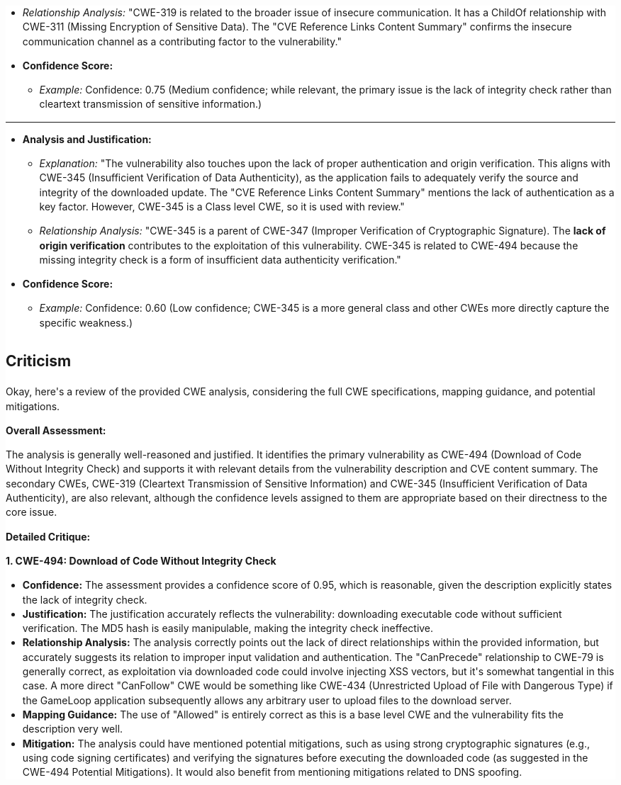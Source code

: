   - *Relationship Analysis:* "CWE-319 is related to the broader issue of insecure communication. It has a ChildOf relationship with CWE-311 (Missing Encryption of Sensitive Data). The "CVE Reference Links Content Summary" confirms the insecure communication channel as a contributing factor to the vulnerability."

- **Confidence Score:**  
  - *Example:* Confidence: 0.75 (Medium confidence; while relevant, the primary issue is the lack of integrity check rather than cleartext transmission of sensitive information.)

---
- **Analysis and Justification:**  
  - *Explanation:* "The vulnerability also touches upon the lack of proper authentication and origin verification. This aligns with CWE-345 (Insufficient Verification of Data Authenticity), as the application fails to adequately verify the source and integrity of the downloaded update. The "CVE Reference Links Content Summary" mentions the lack of authentication as a key factor. However, CWE-345 is a Class level CWE, so it is used with review."
  
  - *Relationship Analysis:* "CWE-345 is a parent of CWE-347 (Improper Verification of Cryptographic Signature). The **lack of origin verification** contributes to the exploitation of this vulnerability. CWE-345 is related to CWE-494 because the missing integrity check is a form of insufficient data authenticity verification."

- **Confidence Score:**  
  - *Example:* Confidence: 0.60 (Low confidence; CWE-345 is a more general class and other CWEs more directly capture the specific weakness.)

## Criticism
Okay, here's a review of the provided CWE analysis, considering the full CWE specifications, mapping guidance, and potential mitigations.

**Overall Assessment:**

The analysis is generally well-reasoned and justified. It identifies the primary vulnerability as CWE-494 (Download of Code Without Integrity Check) and supports it with relevant details from the vulnerability description and CVE content summary.  The secondary CWEs, CWE-319 (Cleartext Transmission of Sensitive Information) and CWE-345 (Insufficient Verification of Data Authenticity), are also relevant, although the confidence levels assigned to them are appropriate based on their directness to the core issue.

**Detailed Critique:**

**1. CWE-494: Download of Code Without Integrity Check**

*   **Confidence:** The assessment provides a confidence score of 0.95, which is reasonable, given the description explicitly states the lack of integrity check.
*   **Justification:** The justification accurately reflects the vulnerability: downloading executable code without sufficient verification. The MD5 hash is easily manipulable, making the integrity check ineffective.
*   **Relationship Analysis:** The analysis correctly points out the lack of direct relationships within the provided information, but accurately suggests its relation to improper input validation and authentication.  The "CanPrecede" relationship to CWE-79 is generally correct, as exploitation via downloaded code could involve injecting XSS vectors, but it's somewhat tangential in this case. A more direct "CanFollow" CWE would be something like CWE-434 (Unrestricted Upload of File with Dangerous Type) if the GameLoop application subsequently allows any arbitrary user to upload files to the download server.
*   **Mapping Guidance:** The use of "Allowed" is entirely correct as this is a base level CWE and the vulnerability fits the description very well.
*   **Mitigation:** The analysis could have mentioned potential mitigations, such as using strong cryptographic signatures (e.g., using code signing certificates) and verifying the signatures before executing the downloaded code (as suggested in the CWE-494 Potential Mitigations). It would also benefit from mentioning mitigations related to DNS spoofing.

